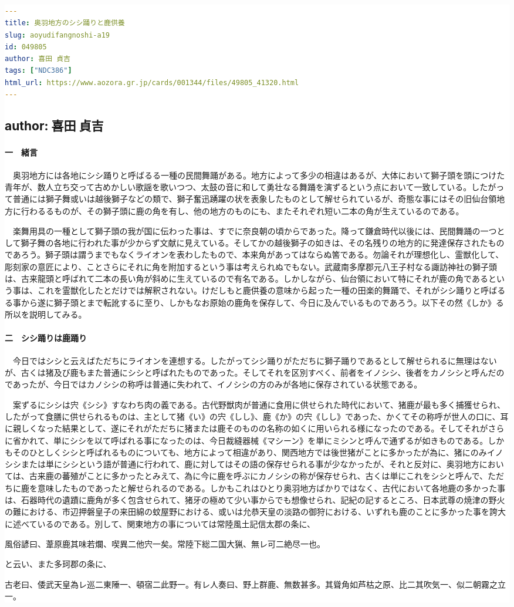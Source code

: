 ```yaml
---
title: 奥羽地方のシシ踊りと鹿供養
slug: aoyudifangnoshi-a19
id: 049805
author: 喜田 貞吉
tags: ["NDC386"]
html_url: https://www.aozora.gr.jp/cards/001344/files/49805_41320.html
---
```


## author: 喜田 貞吉

#### 一　緒言




　奥羽地方には各地にシシ踊りと呼ばるる一種の民間舞踊がある。地方によって多少の相違はあるが、大体において獅子頭を頭につけた青年が、数人立ち交って古めかしい歌謡を歌いつつ、太鼓の音に和して勇壮なる舞踊を演ずるという点において一致している。したがって普通には獅子舞或いは越後獅子などの類で、獅子奮迅踴躍の状を表象したものとして解せられているが、奇態な事にはその旧仙台領地方に行わるるものが、その獅子頭に鹿の角を有し、他の地方のものにも、またそれぞれ短い二本の角が生えているのである。

　楽舞用具の一種として獅子頭の我が国に伝わった事は、すでに奈良朝の頃からであった。降って鎌倉時代以後には、民間舞踊の一つとして獅子舞の各地に行われた事が少からず文献に見えている。そしてかの越後獅子の如きは、その名残りの地方的に発達保存されたものであろう。獅子頭は謂うまでもなくライオンを表わしたもので、本来角があってはならぬ筈である。勿論それが理想化し、霊獣化して、彫刻家の意匠により、ことさらにそれに角を附加するという事は考えられぬでもない。武蔵南多摩郡元八王子村なる諏訪神社の獅子頭は、古来龍頭と呼ばれて二本の長い角が斜めに生えているので有名である。しかしながら、仙台領において特にそれが鹿の角であるという事は、これを霊獣化したとだけでは解釈されない。けだしもと鹿供養の意味から起った一種の田楽的舞踊で、それがシシ踊りと呼ばるる事から遂に獅子頭とまで転訛するに至り、しかもなお原始の鹿角を保存して、今日に及んでいるものであろう。以下その然《しか》る所以を説明してみる。



#### 二　シシ踊りは鹿踊り




　今日ではシシと云えばただちにライオンを連想する。したがってシシ踊りがただちに獅子踊りであるとして解せられるに無理はないが、古くは猪及び鹿もまた普通にシシと呼ばれたものであった。そしてそれを区別すべく、前者をイノシシ、後者をカノシシと呼んだのであったが、今日ではカノシシの称呼は普通に失われて、イノシシの方のみが各地に保存されている状態である。

　案ずるにシシは宍《シシ》すなわち肉の義である。古代野獣肉が普通に食用に供せられた時代において、猪鹿が最も多く捕獲せられ、したがって食膳に供せられるものは、主として猪《い》の宍《しし》、鹿《か》の宍《しし》であった、かくてその称呼が世人の口に、耳に親しくなった結果として、遂にそれがただちに猪または鹿そのものの名称の如くに用いられる様になったのである。そしてそれがさらに省かれて、単にシシを以て呼ばれる事になったのは、今日裁縫器械《マシーン》を単にミシンと呼んで通ずるが如きものである。しかもそのひとしくシシと呼ばれるものについても、地方によって相違があり、関西地方では後世猪がことに多かったが為に、猪にのみイノシシまたは単にシシという語が普通に行われて、鹿に対してはその語の保存せられる事が少なかったが、それと反対に、奥羽地方においては、古来鹿の蕃殖がことに多かったとみえて、為に今に鹿を呼ぶにカノシシの称が保存せられ、古くは単にこれをシシと呼んで、ただちに鹿を意味したものであったと解せられるのである。しかもこれはひとり奥羽地方ばかりではなく、古代において各地鹿の多かった事は、石器時代の遺蹟に鹿角が多く包含せられて、猪牙の極めて少い事からでも想像せられ、記紀の記するところ、日本武尊の焼津の野火の難における、市辺押磐皇子の来田綿の蚊屋野における、或いは允恭天皇の淡路の御狩における、いずれも鹿のことに多かった事を誇大に述べているのである。別して、関東地方の事については常陸風土記信太郡の条に、




風俗諺曰、葦原鹿其味若爛、喫異二他宍一矣。常陸下総二国大猟、無レ可二絶尽一也。





と云い、また多珂郡の条に、




古老曰、倭武天皇為レ巡二東陲一、頓宿二此野一。有レ人奏曰、野上群鹿、無数甚多。其聳角如芦枯之原、比二其吹気一、似二朝霧之立一。
